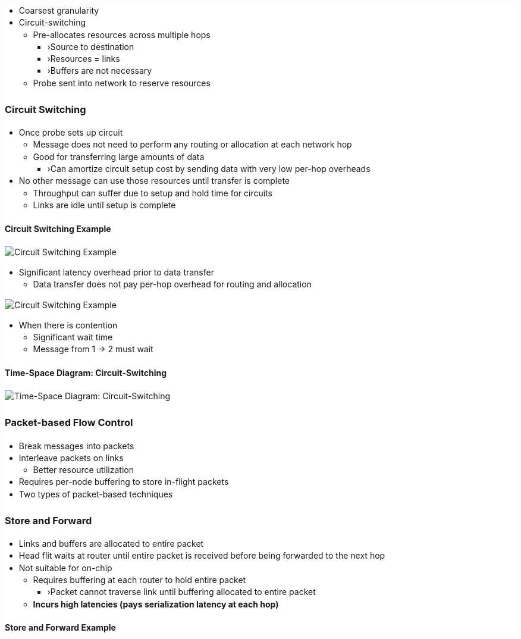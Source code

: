- Coarsest granularity
- Circuit-switching
  - Pre-allocates resources across multiple hops
    - ›Source to destination
    - ›Resources = links
    - ›Buffers are not necessary
  - Probe sent into network to reserve resources

### Circuit Switching

- Once probe sets up circuit
  - Message does not need to perform any routing or allocation at each network hop
  - Good for transferring large amounts of data
    - ›Can amortize circuit setup cost by sending data with very low per-hop overheads
- No other message can use those resources until transfer is complete
  - Throughput can suffer due to setup and hold time for circuits
  - Links are idle until setup is complete

#### Circuit Switching Example

![Circuit Switching Example](https://res.cloudinary.com/dfb5w2ccj/image/upload/v1592376403/notepad/2020-06-17_144441_hfcdkl.webp)

- Significant latency overhead prior to data transfer
  - Data transfer does not pay per-hop overhead for routing and allocation

![Circuit Switching Example](https://res.cloudinary.com/dfb5w2ccj/image/upload/v1592376402/notepad/2020-06-17_144501_rtoqyy.webp)

- When there is contention
  - Significant wait time
  - Message from 1 -> 2 must wait

#### Time-Space Diagram: Circuit-Switching

![Time-Space Diagram: Circuit-Switching](https://res.cloudinary.com/dfb5w2ccj/image/upload/v1592376403/notepad/2020-06-17_144517_izgytg.webp)

### Packet-based Flow Control

- Break messages into packets
- Interleave packets on links
  - Better resource utilization
- Requires per-node buffering to store in-flight packets
- Two types of packet-based techniques

### Store and Forward

- Links and buffers are allocated to entire packet
- Head flit waits at router until entire packet is received before being forwarded to the next hop
- Not suitable for on-chip
  - Requires buffering at each router to hold entire packet
    - ›Packet cannot traverse link until buffering allocated to entire packet
  - **Incurs high latencies (pays serialization latency at each hop)**

#### Store and Forward Example
